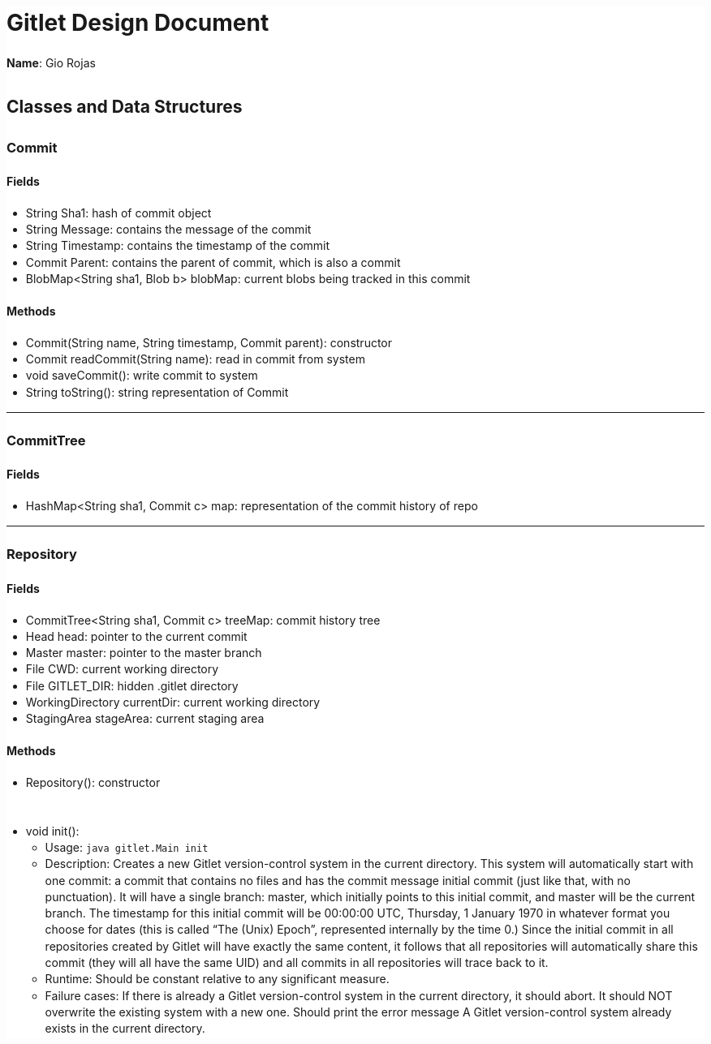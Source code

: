 # Gitlet Design Document

**Name**: Gio Rojas

## Classes and Data Structures

### Commit


#### Fields

* String Sha1: hash of commit object
* String Message: contains the message of the commit
* String Timestamp: contains the timestamp of the commit
* Commit Parent: contains the parent of commit, which is also a commit
* BlobMap<String sha1, Blob b> blobMap: current blobs being tracked in this commit

#### Methods

* Commit(String name, String timestamp, Commit parent): constructor
* Commit readCommit(String name): read in commit from system
* void saveCommit(): write commit to system
* String toString(): string representation of Commit

--------------------------------------
### CommitTree

#### Fields

* HashMap<String sha1, Commit c> map: representation of the commit history of repo

--------------------------------------

### Repository

#### Fields

* CommitTree<String sha1, Commit c> treeMap: commit history tree
* Head head: pointer to the current commit
* Master master: pointer to the master branch
* File CWD: current working directory
* File GITLET_DIR: hidden .gitlet directory
* WorkingDirectory currentDir: current working directory
* StagingArea stageArea: current staging area

#### Methods

* Repository(): constructor
#
* void init():
  - Usage: `java gitlet.Main init`
  - Description: Creates a new Gitlet version-control system in the current directory. This system will automatically start with one commit: a commit that contains no files and has the commit message initial commit (just like that, with no punctuation). It will have a single branch: master, which initially points to this initial commit, and master will be the current branch. The timestamp for this initial commit will be 00:00:00 UTC, Thursday, 1 January 1970 in whatever format you choose for dates (this is called “The (Unix) Epoch”, represented internally by the time 0.) Since the initial commit in all repositories created by Gitlet will have exactly the same content, it follows that all repositories will automatically share this commit (they will all have the same UID) and all commits in all repositories will trace back to it. 
  - Runtime: Should be constant relative to any significant measure.
  - Failure cases: If there is already a Gitlet version-control system in the current directory, it should abort. It should NOT overwrite the existing system with a new one. Should print the error message A Gitlet version-control system already exists in the current directory. 